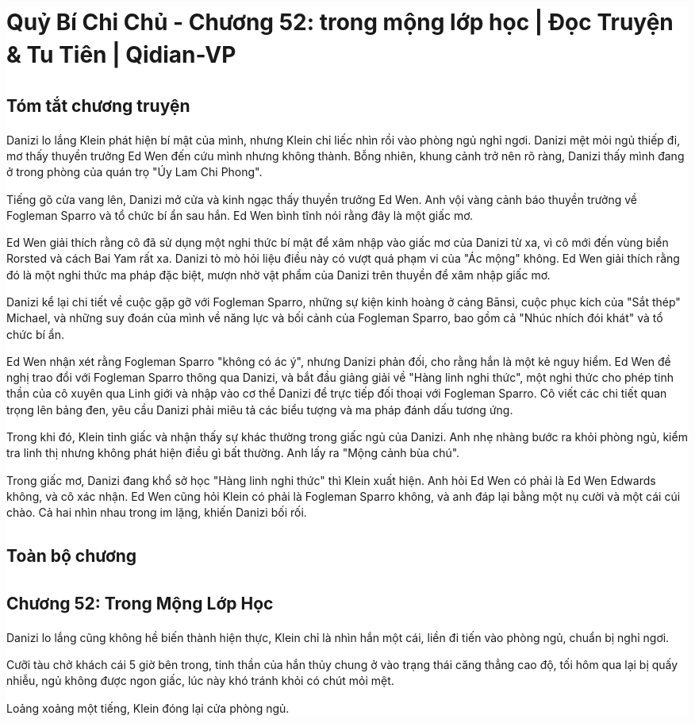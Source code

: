# Quỷ Bí Chi Chủ - Chương 52:  trong mộng lớp học | Đọc Truyện & Tu Tiên | Qidian-VP



## Tóm tắt chương truyện

Danizi lo lắng Klein phát hiện bí mật của mình, nhưng Klein chỉ liếc nhìn rồi vào phòng ngủ nghỉ ngơi. Danizi mệt mỏi ngủ thiếp đi, mơ thấy thuyền trưởng Ed Wen đến cứu mình nhưng không thành. Bỗng nhiên, khung cảnh trở nên rõ ràng, Danizi thấy mình đang ở trong phòng của quán trọ "Úy Lam Chi Phong".

Tiếng gõ cửa vang lên, Danizi mở cửa và kinh ngạc thấy thuyền trưởng Ed Wen. Anh vội vàng cảnh báo thuyền trưởng về Fogleman Sparro và tổ chức bí ẩn sau hắn. Ed Wen bình tĩnh nói rằng đây là một giấc mơ.

Ed Wen giải thích rằng cô đã sử dụng một nghi thức bí mật để xâm nhập vào giấc mơ của Danizi từ xa, vì cô mới đến vùng biển Rorsted và cách Bai Yam rất xa. Danizi tò mò hỏi liệu điều này có vượt quá phạm vi của "Ác mộng" không. Ed Wen giải thích rằng đó là một nghi thức ma pháp đặc biệt, mượn nhờ vật phẩm của Danizi trên thuyền để xâm nhập giấc mơ.

Danizi kể lại chi tiết về cuộc gặp gỡ với Fogleman Sparro, những sự kiện kinh hoàng ở cảng Bānsi, cuộc phục kích của "Sắt thép" Michael, và những suy đoán của mình về năng lực và bối cảnh của Fogleman Sparro, bao gồm cả "Nhúc nhích đói khát" và tổ chức bí ẩn.

Ed Wen nhận xét rằng Fogleman Sparro "không có ác ý", nhưng Danizi phản đối, cho rằng hắn là một kẻ nguy hiểm. Ed Wen đề nghị trao đổi với Fogleman Sparro thông qua Danizi, và bắt đầu giảng giải về "Hàng linh nghi thức", một nghi thức cho phép tinh thần của cô xuyên qua Linh giới và nhập vào cơ thể Danizi để trực tiếp đối thoại với Fogleman Sparro. Cô viết các chi tiết quan trọng lên bảng đen, yêu cầu Danizi phải miêu tả các biểu tượng và ma pháp đánh dấu tương ứng.

Trong khi đó, Klein tỉnh giấc và nhận thấy sự khác thường trong giấc ngủ của Danizi. Anh nhẹ nhàng bước ra khỏi phòng ngủ, kiểm tra linh thị nhưng không phát hiện điều gì bất thường. Anh lấy ra "Mộng cảnh bùa chú".

Trong giấc mơ, Danizi đang khổ sở học "Hàng linh nghi thức" thì Klein xuất hiện. Anh hỏi Ed Wen có phải là Ed Wen Edwards không, và cô xác nhận. Ed Wen cũng hỏi Klein có phải là Fogleman Sparro không, và anh đáp lại bằng một nụ cười và một cái cúi chào. Cả hai nhìn nhau trong im lặng, khiến Danizi bối rối.


## Toàn bộ chương

## Chương 52: Trong Mộng Lớp Học

Danizi lo lắng cũng không hề biến thành hiện thực, Klein chỉ là nhìn hắn một cái, liền đi tiến vào phòng ngủ, chuẩn bị nghỉ ngơi.

Cưỡi tàu chở khách cái 5 giờ bên trong, tinh thần của hắn thủy chung ở vào trạng thái căng thẳng cao độ, tối hôm qua lại bị quấy nhiễu, ngủ không được ngon giấc, lúc này khó tránh khỏi có chút mỏi mệt.

Loảng xoảng một tiếng, Klein đóng lại cửa phòng ngủ.
